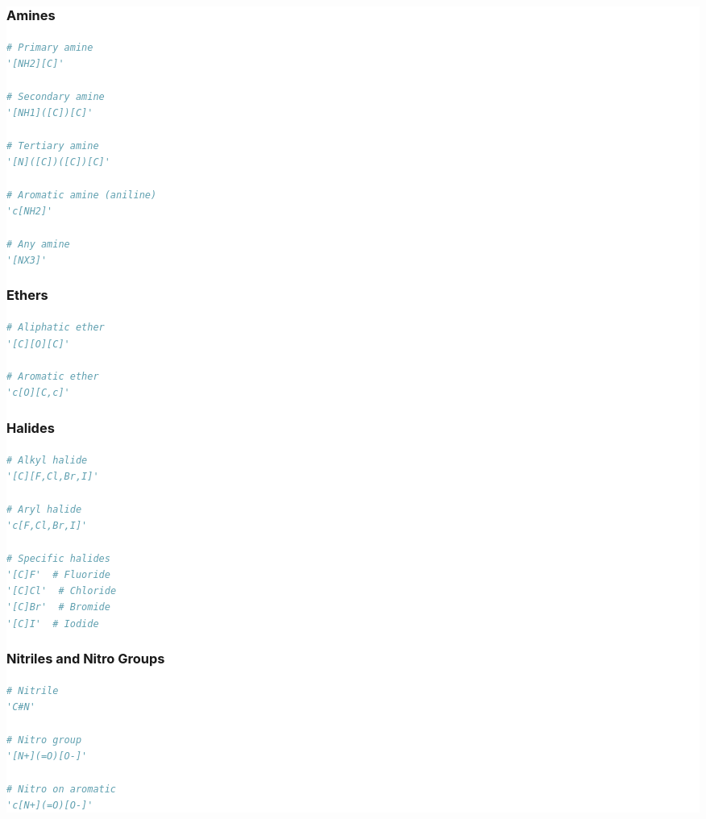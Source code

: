 ### Amines

```python
# Primary amine
'[NH2][C]'

# Secondary amine
'[NH1]([C])[C]'

# Tertiary amine
'[N]([C])([C])[C]'

# Aromatic amine (aniline)
'c[NH2]'

# Any amine
'[NX3]'
```

### Ethers

```python
# Aliphatic ether
'[C][O][C]'

# Aromatic ether
'c[O][C,c]'
```

### Halides

```python
# Alkyl halide
'[C][F,Cl,Br,I]'

# Aryl halide
'c[F,Cl,Br,I]'

# Specific halides
'[C]F'  # Fluoride
'[C]Cl'  # Chloride
'[C]Br'  # Bromide
'[C]I'  # Iodide
```

### Nitriles and Nitro Groups

```python
# Nitrile
'C#N'

# Nitro group
'[N+](=O)[O-]'

# Nitro on aromatic
'c[N+](=O)[O-]'
```
